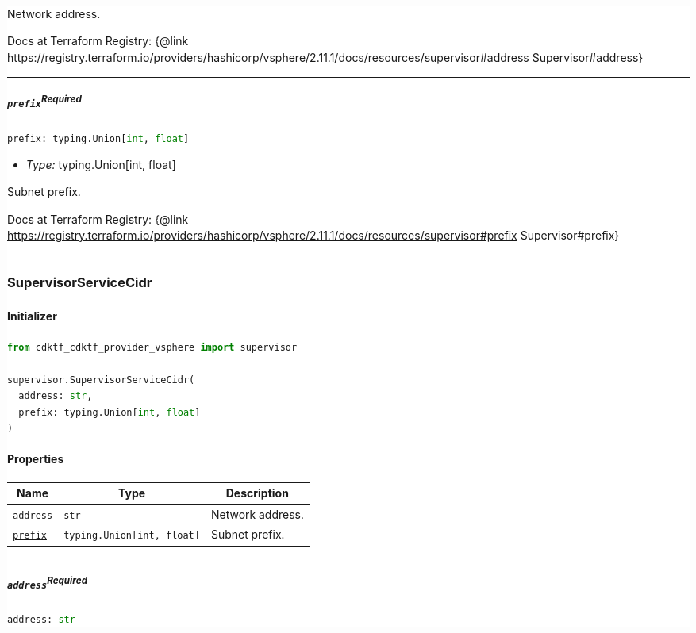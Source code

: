 Network address.

Docs at Terraform Registry: {@link https://registry.terraform.io/providers/hashicorp/vsphere/2.11.1/docs/resources/supervisor#address Supervisor#address}

---

##### `prefix`<sup>Required</sup> <a name="prefix" id="@cdktf/provider-vsphere.supervisor.SupervisorPodCidr.property.prefix"></a>

```python
prefix: typing.Union[int, float]
```

- *Type:* typing.Union[int, float]

Subnet prefix.

Docs at Terraform Registry: {@link https://registry.terraform.io/providers/hashicorp/vsphere/2.11.1/docs/resources/supervisor#prefix Supervisor#prefix}

---

### SupervisorServiceCidr <a name="SupervisorServiceCidr" id="@cdktf/provider-vsphere.supervisor.SupervisorServiceCidr"></a>

#### Initializer <a name="Initializer" id="@cdktf/provider-vsphere.supervisor.SupervisorServiceCidr.Initializer"></a>

```python
from cdktf_cdktf_provider_vsphere import supervisor

supervisor.SupervisorServiceCidr(
  address: str,
  prefix: typing.Union[int, float]
)
```

#### Properties <a name="Properties" id="Properties"></a>

| **Name** | **Type** | **Description** |
| --- | --- | --- |
| <code><a href="#@cdktf/provider-vsphere.supervisor.SupervisorServiceCidr.property.address">address</a></code> | <code>str</code> | Network address. |
| <code><a href="#@cdktf/provider-vsphere.supervisor.SupervisorServiceCidr.property.prefix">prefix</a></code> | <code>typing.Union[int, float]</code> | Subnet prefix. |

---

##### `address`<sup>Required</sup> <a name="address" id="@cdktf/provider-vsphere.supervisor.SupervisorServiceCidr.property.address"></a>

```python
address: str
```
